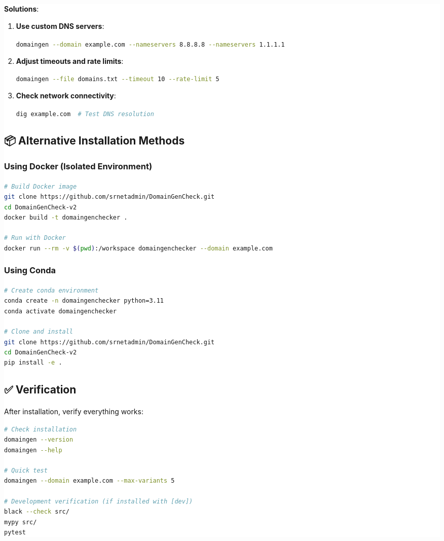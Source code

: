 **Solutions**:
1. **Use custom DNS servers**:
   ```bash
   domaingen --domain example.com --nameservers 8.8.8.8 --nameservers 1.1.1.1
   ```

2. **Adjust timeouts and rate limits**:
   ```bash
   domaingen --file domains.txt --timeout 10 --rate-limit 5
   ```

3. **Check network connectivity**:
   ```bash
   dig example.com  # Test DNS resolution
   ```

## 📦 Alternative Installation Methods

### Using Docker (Isolated Environment)

```bash
# Build Docker image
git clone https://github.com/srnetadmin/DomainGenCheck.git
cd DomainGenCheck-v2
docker build -t domaingenchecker .

# Run with Docker
docker run --rm -v $(pwd):/workspace domaingenchecker --domain example.com
```

### Using Conda

```bash
# Create conda environment
conda create -n domaingenchecker python=3.11
conda activate domaingenchecker

# Clone and install
git clone https://github.com/srnetadmin/DomainGenCheck.git
cd DomainGenCheck-v2
pip install -e .
```

## ✅ Verification

After installation, verify everything works:

```bash
# Check installation
domaingen --version
domaingen --help

# Quick test
domaingen --domain example.com --max-variants 5

# Development verification (if installed with [dev])
black --check src/
mypy src/
pytest
```
